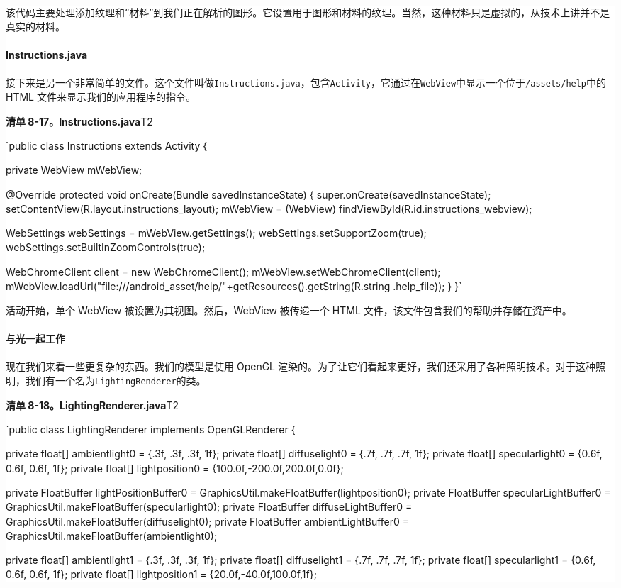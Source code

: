 该代码主要处理添加纹理和“材料”到我们正在解析的图形。它设置用于图形和材料的纹理。当然，这种材料只是虚拟的，从技术上讲并不是真实的材料。

#### Instructions.java

接下来是另一个非常简单的文件。这个文件叫做`Instructions.java`，包含`Activity`，它通过在`WebView`中显示一个位于`/assets/help`中的 HTML 文件来显示我们的应用程序的指令。

**清单 8-17。Instructions.java**T2

`public class Instructions extends Activity {

private WebView mWebView;

@Override
protected void onCreate(Bundle savedInstanceState) {
super.onCreate(savedInstanceState);
setContentView(R.layout.instructions_layout);
mWebView = (WebView) findViewById(R.id.instructions_webview);

WebSettings webSettings = mWebView.getSettings();
webSettings.setSupportZoom(true);
webSettings.setBuiltInZoomControls(true);

WebChromeClient client = new WebChromeClient();
mWebView.setWebChromeClient(client);` `mWebView.loadUrl("file:///android_asset/help/"+getResources().getString(R.string
.help_file));
}
}`

活动开始，单个 WebView 被设置为其视图。然后，WebView 被传递一个 HTML 文件，该文件包含我们的帮助并存储在资产中。

#### 与光一起工作

现在我们来看一些更复杂的东西。我们的模型是使用 OpenGL 渲染的。为了让它们看起来更好，我们还采用了各种照明技术。对于这种照明，我们有一个名为`LightingRenderer`的类。

**清单 8-18。LightingRenderer.java**T2

`public class LightingRenderer implements OpenGLRenderer {

private float[] ambientlight0 = {.3f, .3f, .3f, 1f};
private float[] diffuselight0 = {.7f, .7f, .7f, 1f};
private float[] specularlight0 = {0.6f, 0.6f, 0.6f, 1f};
private float[] lightposition0 = {100.0f,-200.0f,200.0f,0.0f};

private FloatBuffer lightPositionBuffer0 =
GraphicsUtil.makeFloatBuffer(lightposition0);
private FloatBuffer specularLightBuffer0 =
GraphicsUtil.makeFloatBuffer(specularlight0);
private FloatBuffer diffuseLightBuffer0 =
GraphicsUtil.makeFloatBuffer(diffuselight0);
private FloatBuffer ambientLightBuffer0 =
GraphicsUtil.makeFloatBuffer(ambientlight0);

private float[] ambientlight1 = {.3f, .3f, .3f, 1f};
private float[] diffuselight1 = {.7f, .7f, .7f, 1f};
private float[] specularlight1 = {0.6f, 0.6f, 0.6f, 1f};
private float[] lightposition1 = {20.0f,-40.0f,100.0f,1f};
